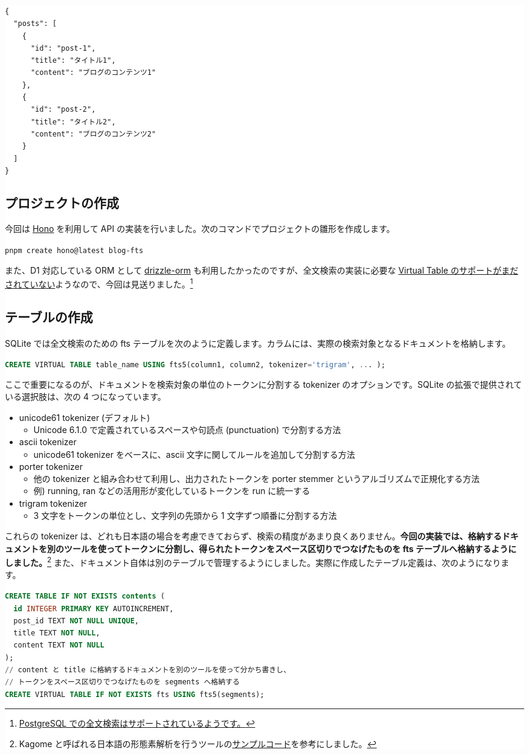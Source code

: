 ```json: 検索のレスポンスのサンプル
{
  "posts": [
    {
      "id": "post-1",
      "title": "タイトル1",
      "content": "ブログのコンテンツ1"
    },
    {
      "id": "post-2",
      "title": "タイトル2",
      "content": "ブログのコンテンツ2"
    }
  ]
}
```

## プロジェクトの作成

今回は [Hono](https://hono.dev/) を利用して API の実装を行いました。次のコマンドでプロジェクトの雛形を作成します。

```shell
pnpm create hono@latest blog-fts
```

また、D1 対応している ORM として [drizzle-orm](https://orm.drizzle.team/) も利用したかったのですが、全文検索の実装に必要な [Virtual Table のサポートがまだされていない](https://github.com/drizzle-team/drizzle-orm/issues/2046)ようなので、今回は見送りました。[^2]

[^2]: [PostgreSQL での全文検索はサポートされているようです。](https://orm.drizzle.team/learn/guides/postgresql-full-text-search)

## テーブルの作成

SQLite では全文検索のための fts テーブルを次のように定義します。カラムには、実際の検索対象となるドキュメントを格納します。

```sql
CREATE VIRTUAL TABLE table_name USING fts5(column1, column2, tokenizer='trigram', ... );
```

ここで重要になるのが、ドキュメントを検索対象の単位のトークンに分割する tokenizer のオプションです。SQLite の拡張で提供されている選択肢は、次の 4 つになっています。

- unicode61 tokenizer (デフォルト)
  - Unicode 6.1.0 で定義されているスペースや句読点 (punctuation) で分割する方法
- ascii tokenizer
  - unicode61 tokenizer をベースに、ascii 文字に関してルールを追加して分割する方法
- porter tokenizer
  - 他の tokenizer と組み合わせて利用し、出力されたトークンを porter stemmer というアルゴリズムで正規化する方法
  - 例) running, ran などの活用形が変化しているトークンを run に統一する
- trigram tokenizer
  - 3 文字をトークンの単位とし、文字列の先頭から 1 文字ずつ順番に分割する方法

これらの tokenizer は、どれも日本語の場合を考慮できておらず、検索の精度があまり良くありません。**今回の実装では、格納するドキュメントを別のツールを使ってトークンに分割し、得られたトークンをスペース区切りでつなげたものを fts テーブルへ格納するようにしました。**[^3] また、ドキュメント自体は別のテーブルで管理するようにしました。実際に作成したテーブル定義は、次のようになります。

[^3]: Kagome と呼ばれる日本語の形態素解析を行うツールの[サンプルコード](https://github.com/ikawaha/kagome/tree/v2/_examples/db_search)を参考にしました。

```sql:schema.sql
CREATE TABLE IF NOT EXISTS contents (
  id INTEGER PRIMARY KEY AUTOINCREMENT,
  post_id TEXT NOT NULL UNIQUE,
  title TEXT NOT NULL,
  content TEXT NOT NULL
);
// content と title に格納するドキュメントを別のツールを使って分かち書きし、
// トークンをスペース区切りでつなげたものを segments へ格納する
CREATE VIRTUAL TABLE IF NOT EXISTS fts USING fts5(segments);
```


[^1]: この分野に詳しくないのですが、実務では [Elasticsearch](https://www.elastic.co/jp/elasticsearch) や [Meilisearch](https://www.meilisearch.com/) などの専用のライブラリの利用を検討した方が良いと思います。
[^4]: [lindera-js](https://github.com/higumachan/lindera-js) や [sudachi-wasm](https://github.com/hata6502/sudachi-wasm) などの wasm ベースのツールはあったのですが、更新があまりされていないようなので利用しませんでした。